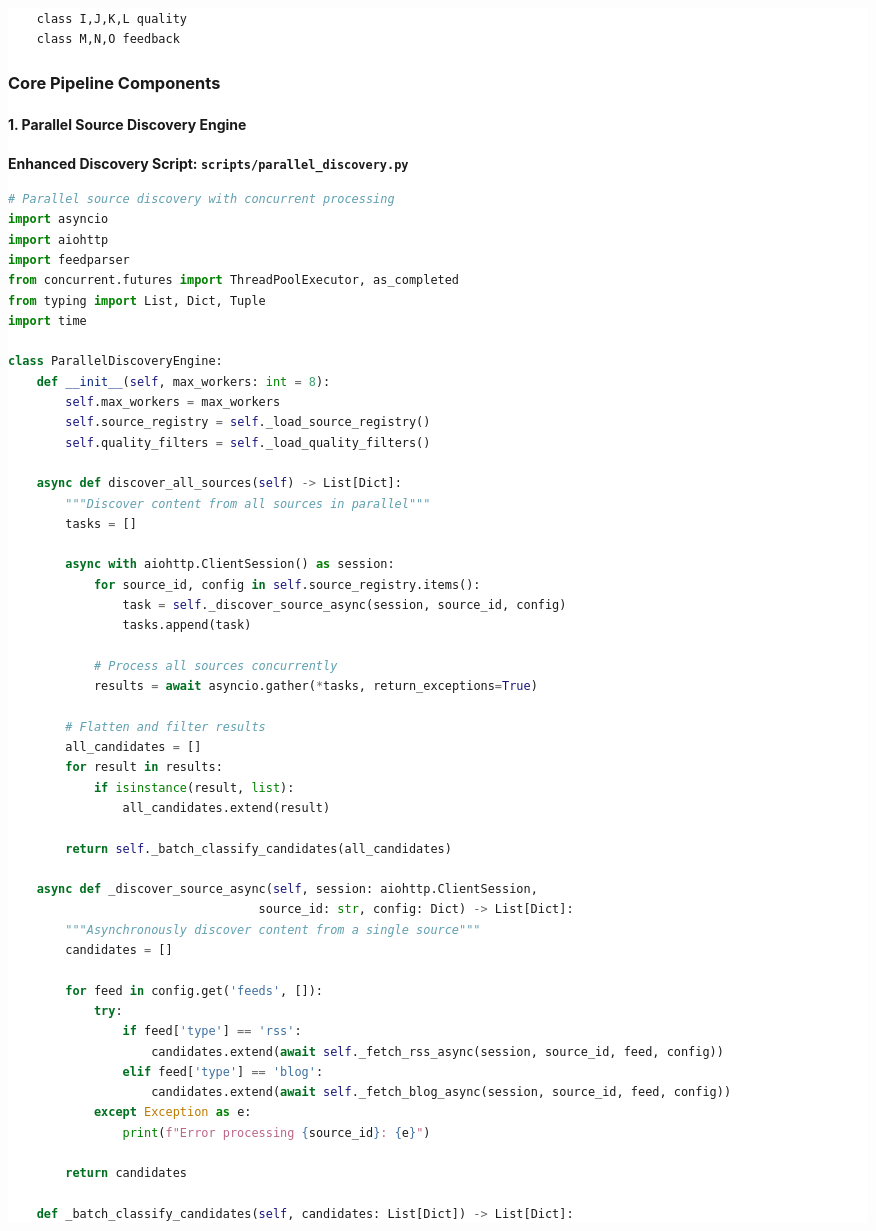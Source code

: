 ```mermaid
    class I,J,K,L quality
    class M,N,O feedback
```

### Core Pipeline Components

#### 1. Parallel Source Discovery Engine

**Enhanced Discovery Script: `scripts/parallel_discovery.py`**

```python
# Parallel source discovery with concurrent processing
import asyncio
import aiohttp
import feedparser
from concurrent.futures import ThreadPoolExecutor, as_completed
from typing import List, Dict, Tuple
import time

class ParallelDiscoveryEngine:
    def __init__(self, max_workers: int = 8):
        self.max_workers = max_workers
        self.source_registry = self._load_source_registry()
        self.quality_filters = self._load_quality_filters()

    async def discover_all_sources(self) -> List[Dict]:
        """Discover content from all sources in parallel"""
        tasks = []

        async with aiohttp.ClientSession() as session:
            for source_id, config in self.source_registry.items():
                task = self._discover_source_async(session, source_id, config)
                tasks.append(task)

            # Process all sources concurrently
            results = await asyncio.gather(*tasks, return_exceptions=True)

        # Flatten and filter results
        all_candidates = []
        for result in results:
            if isinstance(result, list):
                all_candidates.extend(result)

        return self._batch_classify_candidates(all_candidates)

    async def _discover_source_async(self, session: aiohttp.ClientSession,
                                   source_id: str, config: Dict) -> List[Dict]:
        """Asynchronously discover content from a single source"""
        candidates = []

        for feed in config.get('feeds', []):
            try:
                if feed['type'] == 'rss':
                    candidates.extend(await self._fetch_rss_async(session, source_id, feed, config))
                elif feed['type'] == 'blog':
                    candidates.extend(await self._fetch_blog_async(session, source_id, feed, config))
            except Exception as e:
                print(f"Error processing {source_id}: {e}")

        return candidates

    def _batch_classify_candidates(self, candidates: List[Dict]) -> List[Dict]:
```